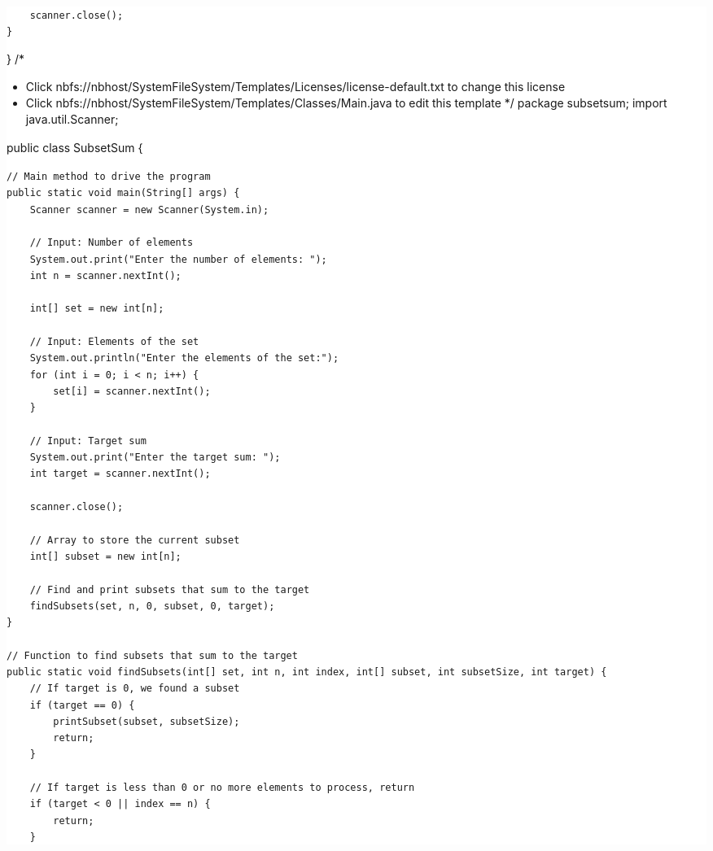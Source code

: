         scanner.close();
    }
}
/*
 * Click nbfs://nbhost/SystemFileSystem/Templates/Licenses/license-default.txt to change this license
 * Click nbfs://nbhost/SystemFileSystem/Templates/Classes/Main.java to edit this template
 */
package subsetsum;
import java.util.Scanner;

public class SubsetSum {

    // Main method to drive the program
    public static void main(String[] args) {
        Scanner scanner = new Scanner(System.in);

        // Input: Number of elements
        System.out.print("Enter the number of elements: ");
        int n = scanner.nextInt();

        int[] set = new int[n];

        // Input: Elements of the set
        System.out.println("Enter the elements of the set:");
        for (int i = 0; i < n; i++) {
            set[i] = scanner.nextInt();
        }

        // Input: Target sum
        System.out.print("Enter the target sum: ");
        int target = scanner.nextInt();

        scanner.close();

        // Array to store the current subset
        int[] subset = new int[n];
        
        // Find and print subsets that sum to the target
        findSubsets(set, n, 0, subset, 0, target);
    }

    // Function to find subsets that sum to the target
    public static void findSubsets(int[] set, int n, int index, int[] subset, int subsetSize, int target) {
        // If target is 0, we found a subset
        if (target == 0) {
            printSubset(subset, subsetSize);
            return;
        }

        // If target is less than 0 or no more elements to process, return
        if (target < 0 || index == n) {
            return;
        }
